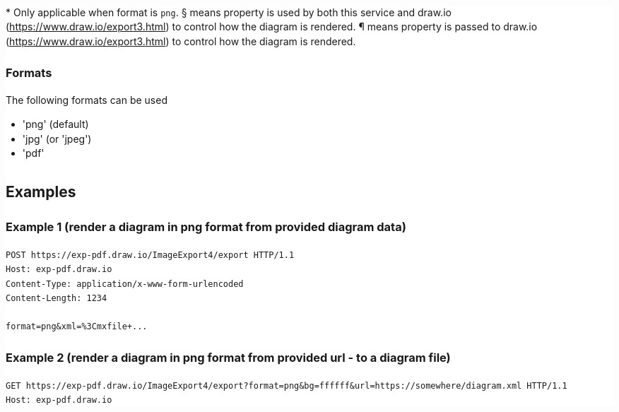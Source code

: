 \* Only applicable when format is `png`.
§ means property is used by both this service and draw.io (https://www.draw.io/export3.html) to control how the diagram is rendered.
¶ means property is passed to draw.io (https://www.draw.io/export3.html) to control how the diagram is rendered.

### Formats
The following formats can be used
- 'png' (default)
- 'jpg' (or 'jpeg')
- 'pdf'

## Examples
### Example 1 (render a diagram in png format from provided diagram data)

```
POST https://exp-pdf.draw.io/ImageExport4/export HTTP/1.1
Host: exp-pdf.draw.io
Content-Type: application/x-www-form-urlencoded
Content-Length: 1234

format=png&xml=%3Cmxfile+...
```

### Example 2 (render a diagram in png format from provided url - to a diagram file)

```
GET https://exp-pdf.draw.io/ImageExport4/export?format=png&bg=ffffff&url=https://somewhere/diagram.xml HTTP/1.1
Host: exp-pdf.draw.io
```
